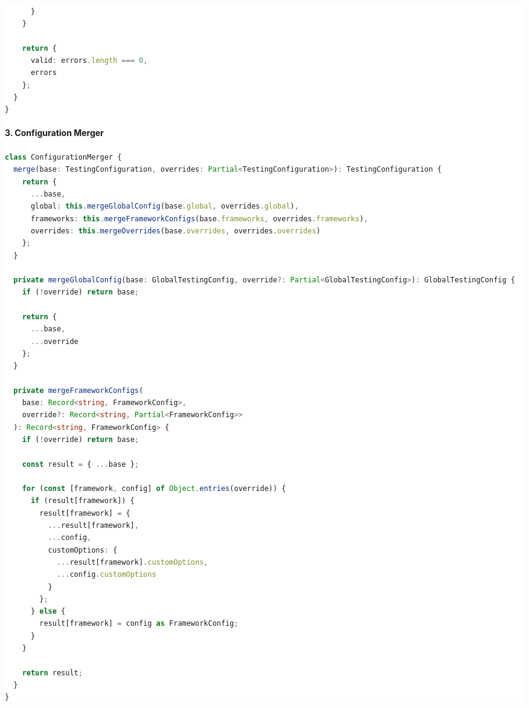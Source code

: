 ```typescript
      }
    }

    return {
      valid: errors.length === 0,
      errors
    };
  }
}
```

#### 3. Configuration Merger
```typescript
class ConfigurationMerger {
  merge(base: TestingConfiguration, overrides: Partial<TestingConfiguration>): TestingConfiguration {
    return {
      ...base,
      global: this.mergeGlobalConfig(base.global, overrides.global),
      frameworks: this.mergeFrameworkConfigs(base.frameworks, overrides.frameworks),
      overrides: this.mergeOverrides(base.overrides, overrides.overrides)
    };
  }

  private mergeGlobalConfig(base: GlobalTestingConfig, override?: Partial<GlobalTestingConfig>): GlobalTestingConfig {
    if (!override) return base;

    return {
      ...base,
      ...override
    };
  }

  private mergeFrameworkConfigs(
    base: Record<string, FrameworkConfig>,
    override?: Record<string, Partial<FrameworkConfig>>
  ): Record<string, FrameworkConfig> {
    if (!override) return base;

    const result = { ...base };

    for (const [framework, config] of Object.entries(override)) {
      if (result[framework]) {
        result[framework] = {
          ...result[framework],
          ...config,
          customOptions: {
            ...result[framework].customOptions,
            ...config.customOptions
          }
        };
      } else {
        result[framework] = config as FrameworkConfig;
      }
    }

    return result;
  }
}
```
